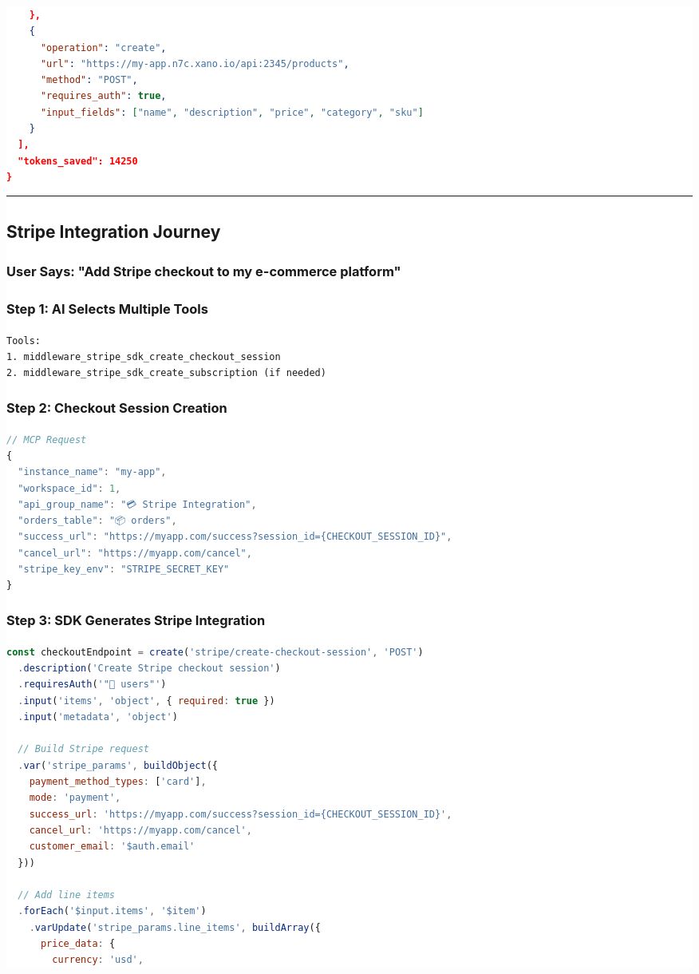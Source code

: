 ```json
    },
    {
      "operation": "create",
      "url": "https://my-app.n7c.xano.io/api:2345/products",
      "method": "POST",
      "requires_auth": true,
      "input_fields": ["name", "description", "price", "category", "sku"]
    }
  ],
  "tokens_saved": 14250
}
```

---

## Stripe Integration Journey

### User Says: "Add Stripe checkout to my e-commerce platform"

### Step 1: AI Selects Multiple Tools
```
Tools: 
1. middleware_stripe_sdk_create_checkout_session
2. middleware_stripe_sdk_create_subscription (if needed)
```

### Step 2: Checkout Session Creation
```javascript
// MCP Request
{
  "instance_name": "my-app",
  "workspace_id": 1,
  "api_group_name": "💳 Stripe Integration",
  "orders_table": "📦 orders",
  "success_url": "https://myapp.com/success?session_id={CHECKOUT_SESSION_ID}",
  "cancel_url": "https://myapp.com/cancel",
  "stripe_key_env": "STRIPE_SECRET_KEY"
}
```

### Step 3: SDK Generates Stripe Integration
```javascript
const checkoutEndpoint = create('stripe/create-checkout-session', 'POST')
  .description('Create Stripe checkout session')
  .requiresAuth('"👤 users"')
  .input('items', 'object', { required: true })
  .input('metadata', 'object')
  
  // Build Stripe request
  .var('stripe_params', buildObject({
    payment_method_types: ['card'],
    mode: 'payment',
    success_url: 'https://myapp.com/success?session_id={CHECKOUT_SESSION_ID}',
    cancel_url: 'https://myapp.com/cancel',
    customer_email: '$auth.email'
  }))
  
  // Add line items
  .forEach('$input.items', '$item')
    .varUpdate('stripe_params.line_items', buildArray({
      price_data: {
        currency: 'usd',
```